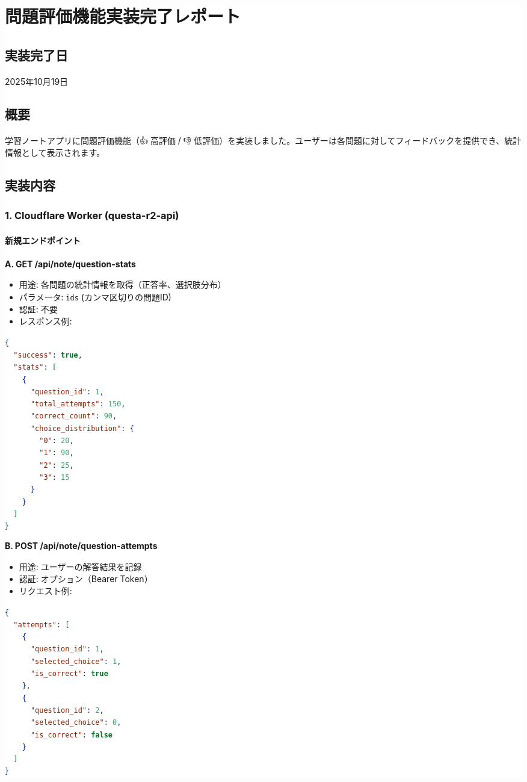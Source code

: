 # 問題評価機能実装完了レポート

## 実装完了日
2025年10月19日

## 概要
学習ノートアプリに問題評価機能（👍 高評価 / 👎 低評価）を実装しました。ユーザーは各問題に対してフィードバックを提供でき、統計情報として表示されます。

## 実装内容

### 1. Cloudflare Worker (questa-r2-api)

#### 新規エンドポイント

**A. GET /api/note/question-stats**
- 用途: 各問題の統計情報を取得（正答率、選択肢分布）
- パラメータ: `ids` (カンマ区切りの問題ID)
- 認証: 不要
- レスポンス例:
```json
{
  "success": true,
  "stats": [
    {
      "question_id": 1,
      "total_attempts": 150,
      "correct_count": 90,
      "choice_distribution": {
        "0": 20,
        "1": 90,
        "2": 25,
        "3": 15
      }
    }
  ]
}
```

**B. POST /api/note/question-attempts**
- 用途: ユーザーの解答結果を記録
- 認証: オプション（Bearer Token）
- リクエスト例:
```json
{
  "attempts": [
    {
      "question_id": 1,
      "selected_choice": 1,
      "is_correct": true
    },
    {
      "question_id": 2,
      "selected_choice": 0,
      "is_correct": false
    }
  ]
}
```
